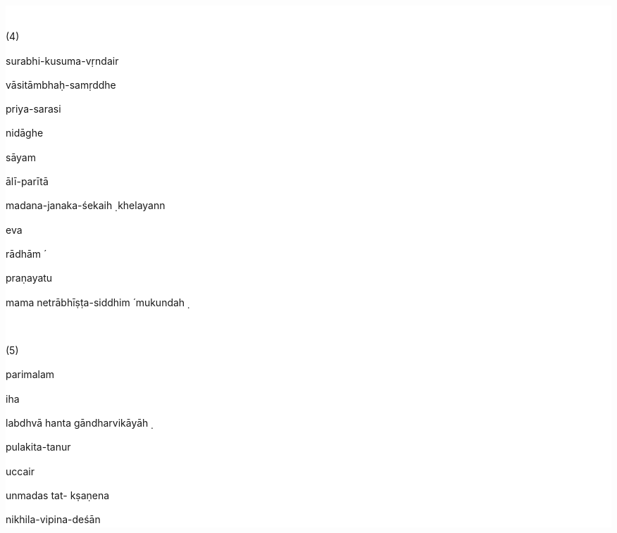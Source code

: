 
 


(4)


surabhi-kusuma-vṛndair
 
vāsitāmbhaḥ-samṛddhe


priya-sarasi
 
nidāghe
 
sāyam
 
ālī-parītā


madana-janaka-śekaih
̣ 
khelayann
 
eva


rādhām
́


praṇayatu

mama 
netrābhīṣṭa-siddhim
́ 
mukundah
̣


 


(5)


parimalam
 
iha
 
labdhvā
 hanta 
gāndharvikāyāh
̣


pulakita-tanur
 
uccair
 
unmadas
 tat-
kṣaṇena


nikhila-vipina-deśān
 